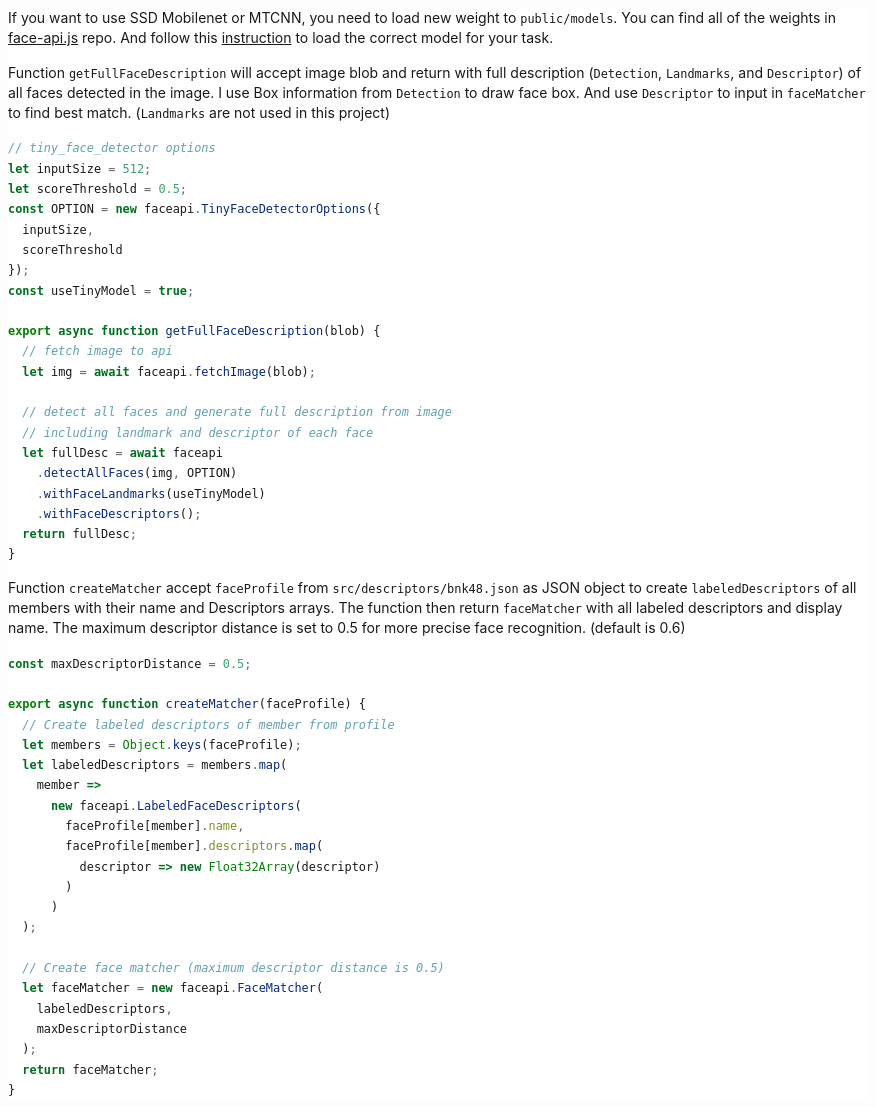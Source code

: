 If you want to use SSD Mobilenet or MTCNN, you need to load new weight to `public/models`. You can find all of the weights in [face-api.js](https://github.com/justadudewhohacks/face-api.js) repo. And follow this [instruction](https://github.com/justadudewhohacks/face-api.js/blob/master/README.md#usage-loading-models) to load the correct model for your task.

Function `getFullFaceDescription` will accept image blob and return with full description (`Detection`, `Landmarks`, and `Descriptor`) of all faces detected in the image. I use Box information from `Detection` to draw face box. And use `Descriptor` to input in `faceMatcher` to find best match. (`Landmarks` are not used in this project)

```javascript
// tiny_face_detector options
let inputSize = 512;
let scoreThreshold = 0.5;
const OPTION = new faceapi.TinyFaceDetectorOptions({
  inputSize,
  scoreThreshold
});
const useTinyModel = true;

export async function getFullFaceDescription(blob) {
  // fetch image to api
  let img = await faceapi.fetchImage(blob);

  // detect all faces and generate full description from image
  // including landmark and descriptor of each face
  let fullDesc = await faceapi
    .detectAllFaces(img, OPTION)
    .withFaceLandmarks(useTinyModel)
    .withFaceDescriptors();
  return fullDesc;
}
```

Function `createMatcher` accept `faceProfile` from `src/descriptors/bnk48.json` as JSON object to create `labeledDescriptors` of all members with their name and Descriptors arrays. The function then return `faceMatcher` with all labeled descriptors and display name. The maximum descriptor distance is set to 0.5 for more precise face recognition. (default is 0.6)

```javascript
const maxDescriptorDistance = 0.5;

export async function createMatcher(faceProfile) {
  // Create labeled descriptors of member from profile
  let members = Object.keys(faceProfile);
  let labeledDescriptors = members.map(
    member =>
      new faceapi.LabeledFaceDescriptors(
        faceProfile[member].name,
        faceProfile[member].descriptors.map(
          descriptor => new Float32Array(descriptor)
        )
      )
  );

  // Create face matcher (maximum descriptor distance is 0.5)
  let faceMatcher = new faceapi.FaceMatcher(
    labeledDescriptors,
    maxDescriptorDistance
  );
  return faceMatcher;
}
```
